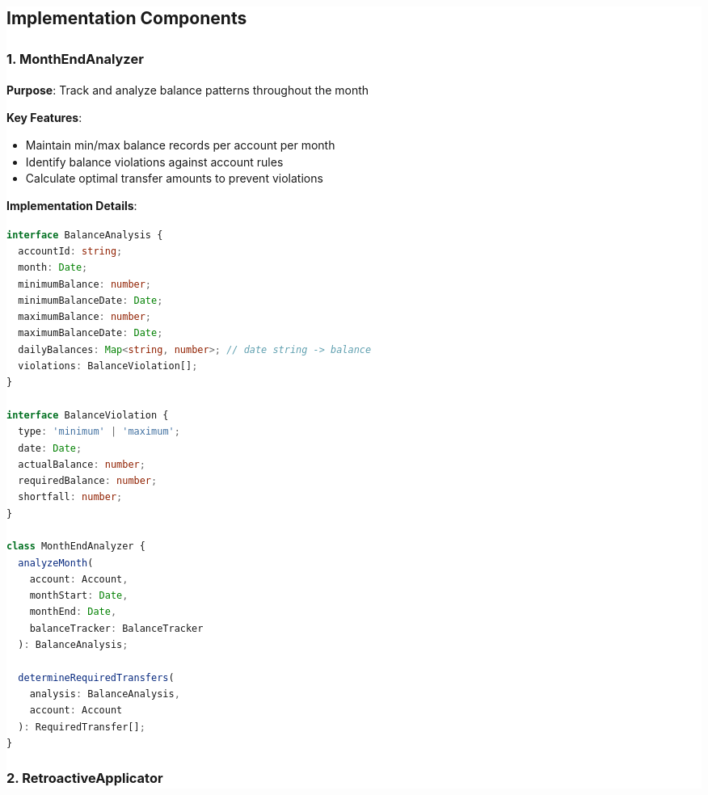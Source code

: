 ```
```

## Implementation Components

### 1. MonthEndAnalyzer

**Purpose**: Track and analyze balance patterns throughout the month

**Key Features**:
- Maintain min/max balance records per account per month
- Identify balance violations against account rules
- Calculate optimal transfer amounts to prevent violations

**Implementation Details**:
```typescript
interface BalanceAnalysis {
  accountId: string;
  month: Date;
  minimumBalance: number;
  minimumBalanceDate: Date;
  maximumBalance: number;
  maximumBalanceDate: Date;
  dailyBalances: Map<string, number>; // date string -> balance
  violations: BalanceViolation[];
}

interface BalanceViolation {
  type: 'minimum' | 'maximum';
  date: Date;
  actualBalance: number;
  requiredBalance: number;
  shortfall: number;
}

class MonthEndAnalyzer {
  analyzeMonth(
    account: Account,
    monthStart: Date,
    monthEnd: Date,
    balanceTracker: BalanceTracker
  ): BalanceAnalysis;
  
  determineRequiredTransfers(
    analysis: BalanceAnalysis,
    account: Account
  ): RequiredTransfer[];
}
```

### 2. RetroactiveApplicator
